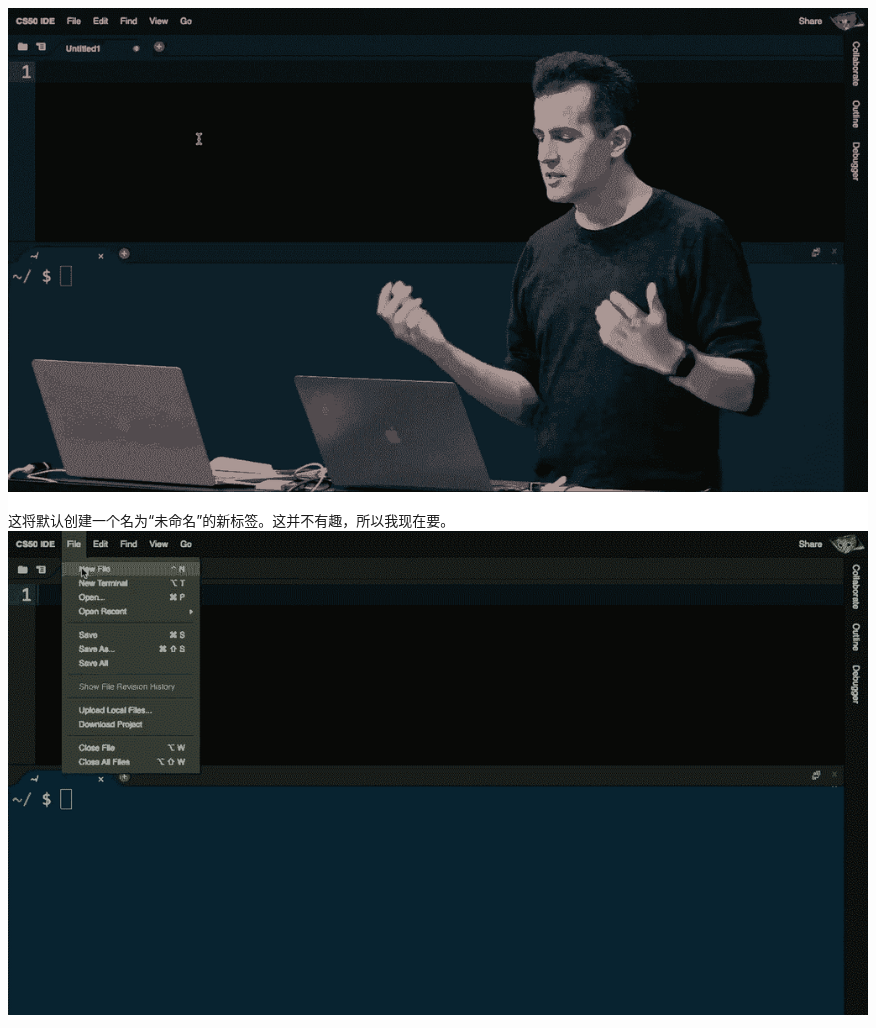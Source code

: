 ![](img/216227000afccd2cf223fad469ab56f3_11.png)

这将默认创建一个名为“未命名”的新标签。这并不有趣，所以我现在要。![](img/216227000afccd2cf223fad469ab56f3_13.png)
